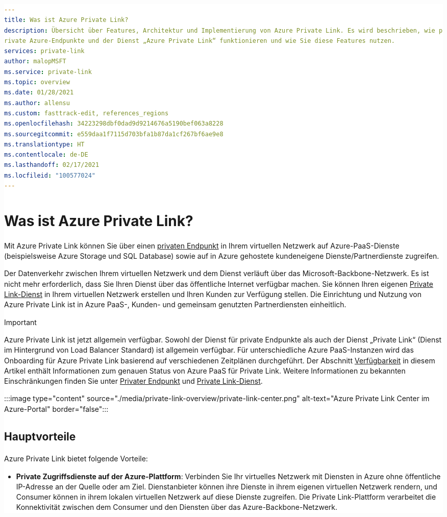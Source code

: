 ```yaml
---
title: Was ist Azure Private Link?
description: Übersicht über Features, Architektur und Implementierung von Azure Private Link. Es wird beschrieben, wie private Azure-Endpunkte und der Dienst „Azure Private Link“ funktionieren und wie Sie diese Features nutzen.
services: private-link
author: malopMSFT
ms.service: private-link
ms.topic: overview
ms.date: 01/28/2021
ms.author: allensu
ms.custom: fasttrack-edit, references_regions
ms.openlocfilehash: 34223298dbf0dad9d9214676a5190bef063a8228
ms.sourcegitcommit: e559daa1f7115d703bfa1b87da1cf267bf6ae9e8
ms.translationtype: HT
ms.contentlocale: de-DE
ms.lasthandoff: 02/17/2021
ms.locfileid: "100577024"
---
```

# <a name="what-is-azure-private-link"></a>Was ist Azure Private Link? 
Mit Azure Private Link können Sie über einen [privaten Endpunkt](private-endpoint-overview.md) in Ihrem virtuellen Netzwerk auf Azure-PaaS-Dienste (beispielsweise Azure Storage und SQL Database) sowie auf in Azure gehostete kundeneigene Dienste/Partnerdienste zugreifen.

Der Datenverkehr zwischen Ihrem virtuellen Netzwerk und dem Dienst verläuft über das Microsoft-Backbone-Netzwerk. Es ist nicht mehr erforderlich, dass Sie Ihren Dienst über das öffentliche Internet verfügbar machen. Sie können Ihren eigenen [Private Link-Dienst](private-link-service-overview.md) in Ihrem virtuellen Netzwerk erstellen und Ihren Kunden zur Verfügung stellen. Die Einrichtung und Nutzung von Azure Private Link ist in Azure PaaS-, Kunden- und gemeinsam genutzten Partnerdiensten einheitlich.

> [!IMPORTANT]
> Azure Private Link ist jetzt allgemein verfügbar. Sowohl der Dienst für private Endpunkte als auch der Dienst „Private Link“ (Dienst im Hintergrund von Load Balancer Standard) ist allgemein verfügbar. Für unterschiedliche Azure PaaS-Instanzen wird das Onboarding für Azure Private Link basierend auf verschiedenen Zeitplänen durchgeführt. Der Abschnitt [Verfügbarkeit](#availability) in diesem Artikel enthält Informationen zum genauen Status von Azure PaaS für Private Link. Weitere Informationen zu bekannten Einschränkungen finden Sie unter [Privater Endpunkt](private-endpoint-overview.md#limitations) und [Private Link-Dienst](private-link-service-overview.md#limitations). 

:::image type="content" source="./media/private-link-overview/private-link-center.png" alt-text="Azure Private Link Center im Azure-Portal" border="false":::

## <a name="key-benefits"></a>Hauptvorteile
Azure Private Link bietet folgende Vorteile:  
- **Private Zugriffsdienste auf der Azure-Plattform**: Verbinden Sie Ihr virtuelles Netzwerk mit Diensten in Azure ohne öffentliche IP-Adresse an der Quelle oder am Ziel. Dienstanbieter können ihre Dienste in ihrem eigenen virtuellen Netzwerk rendern, und Consumer können in ihrem lokalen virtuellen Netzwerk auf diese Dienste zugreifen. Die Private Link-Plattform verarbeitet die Konnektivität zwischen dem Consumer und den Diensten über das Azure-Backbone-Netzwerk. 
 